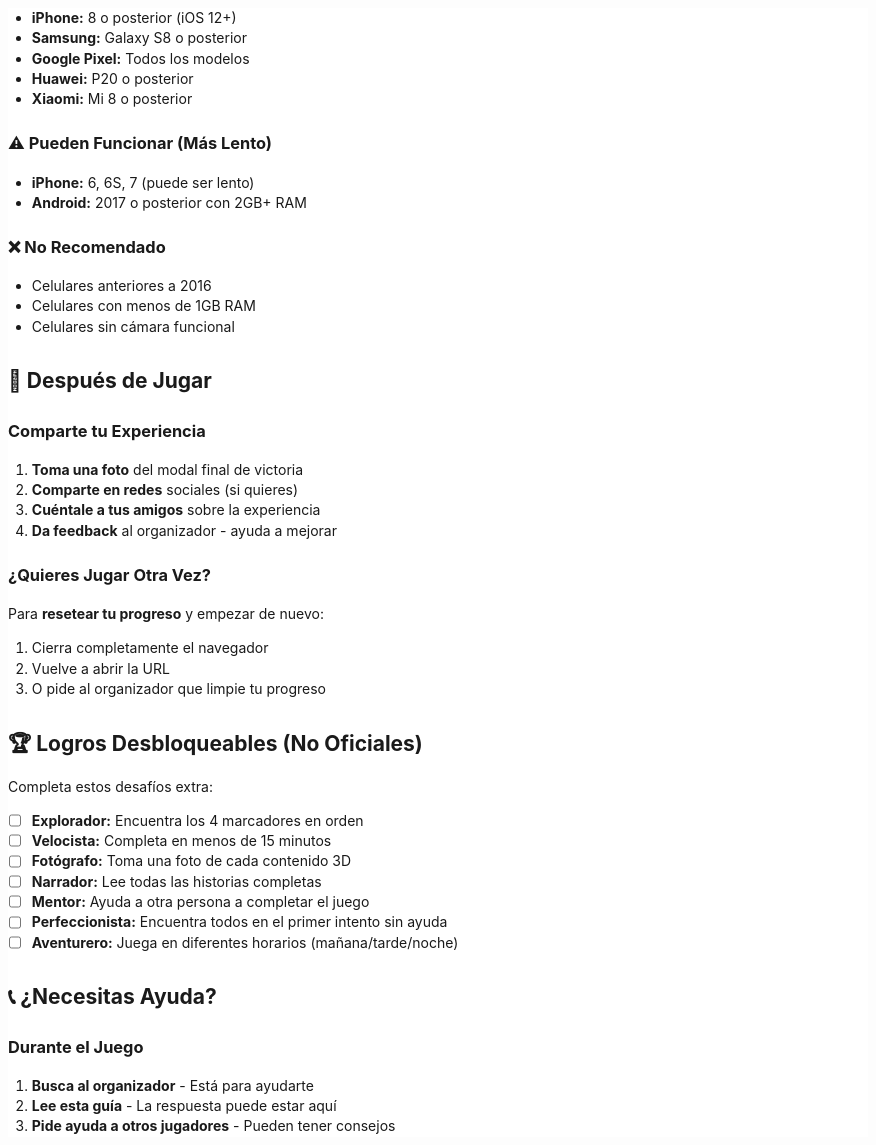 - **iPhone:** 8 o posterior (iOS 12+)
- **Samsung:** Galaxy S8 o posterior
- **Google Pixel:** Todos los modelos
- **Huawei:** P20 o posterior
- **Xiaomi:** Mi 8 o posterior

### ⚠️ Pueden Funcionar (Más Lento)

- **iPhone:** 6, 6S, 7 (puede ser lento)
- **Android:** 2017 o posterior con 2GB+ RAM

### ❌ No Recomendado

- Celulares anteriores a 2016
- Celulares con menos de 1GB RAM
- Celulares sin cámara funcional

## 🎉 Después de Jugar

### Comparte tu Experiencia

1. **Toma una foto** del modal final de victoria
2. **Comparte en redes** sociales (si quieres)
3. **Cuéntale a tus amigos** sobre la experiencia
4. **Da feedback** al organizador - ayuda a mejorar

### ¿Quieres Jugar Otra Vez?

Para **resetear tu progreso** y empezar de nuevo:

1. Cierra completamente el navegador
2. Vuelve a abrir la URL
3. O pide al organizador que limpie tu progreso

## 🏆 Logros Desbloqueables (No Oficiales)

Completa estos desafíos extra:

- [ ] **Explorador:** Encuentra los 4 marcadores en orden
- [ ] **Velocista:** Completa en menos de 15 minutos
- [ ] **Fotógrafo:** Toma una foto de cada contenido 3D
- [ ] **Narrador:** Lee todas las historias completas
- [ ] **Mentor:** Ayuda a otra persona a completar el juego
- [ ] **Perfeccionista:** Encuentra todos en el primer intento sin ayuda
- [ ] **Aventurero:** Juega en diferentes horarios (mañana/tarde/noche)

## 📞 ¿Necesitas Ayuda?

### Durante el Juego

1. **Busca al organizador** - Está para ayudarte
2. **Lee esta guía** - La respuesta puede estar aquí
3. **Pide ayuda a otros jugadores** - Pueden tener consejos
